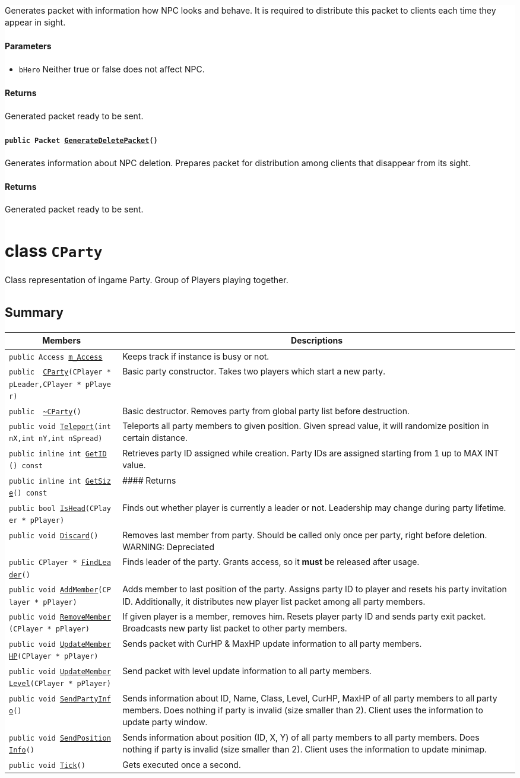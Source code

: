 Generates packet with information how NPC looks and behave. It is required to distribute this packet to clients each time they appear in sight. 
#### Parameters
* `bHero` Neither true or false does not affect NPC. 

#### Returns
Generated packet ready to be sent.

#### `public Packet `[`GenerateDeletePacket`](#classCNPC_1aa2ade1c301076c2d0b838dd17602f14b)`()` 

Generates information about NPC deletion. Prepares packet for distribution among clients that disappear from its sight. 
#### Returns
Generated packet ready to be sent.

# class `CParty` 

Class representation of ingame Party. Group of Players playing together.

## Summary

 Members                        | Descriptions                                
--------------------------------|---------------------------------------------
`public Access `[`m_Access`](#classCParty_1ac3e5b32446a861d0c6995821bcfa3f24) | Keeps track if instance is busy or not.
`public  `[`CParty`](#classCParty_1a872fa5aa5fd489176e7292b6710c2fac)`(CPlayer * pLeader,CPlayer * pPlayer)` | Basic party constructor. Takes two players which start a new party. 
`public  `[`~CParty`](#classCParty_1af644bea4e9858a9f6611da9530d67068)`()` | Basic destructor. Removes party from global party list before destruction.
`public void `[`Teleport`](#classCParty_1a05f3b32e5c3a3eb0b4dd6622b557ad73)`(int nX,int nY,int nSpread)` | Teleports all party members to given position. Given spread value, it will randomize position in certain distance. 
`public inline int `[`GetID`](#classCParty_1a16b86dbcb785c1a1a27ccff53a065f66)`() const` | Retrieves party ID assigned while creation. Party IDs are assigned starting from 1 up to MAX INT value. 
`public inline int `[`GetSize`](#classCParty_1ad1f129c94a89a24cfa47c9be9b9f8713)`() const` | #### Returns
`public bool `[`IsHead`](#classCParty_1a7c9f05fdf9bb4010b2158c96383d8fe0)`(CPlayer * pPlayer)` | Finds out whether player is currently a leader or not. Leadership may change during party lifetime. 
`public void `[`Discard`](#classCParty_1a705e833cada5faed26ce8b5c04f3b4e2)`()` | Removes last member from party. Should be called only once per party, right before deletion. WARNING: Depreciated
`public CPlayer * `[`FindLeader`](#classCParty_1a52f4a3135d2eab55983e22cb1860d5a8)`()` | Finds leader of the party. Grants access, so it **must** be released after usage. 
`public void `[`AddMember`](#classCParty_1ac13046f8b7e23785cc9962728fe3e6a0)`(CPlayer * pPlayer)` | Adds member to last position of the party. Assigns party ID to player and resets his party invitation ID. Additionally, it distributes new player list packet among all party members. 
`public void `[`RemoveMember`](#classCParty_1ab9a01f6cf295c33c4cf79659c966557f)`(CPlayer * pPlayer)` | If given player is a member, removes him. Resets player party ID and sends party exit packet. Broadcasts new party list packet to other party members. 
`public void `[`UpdateMemberHP`](#classCParty_1aea4bf8fe276d1e3ce497a00af4842ea7)`(CPlayer * pPlayer)` | Sends packet with CurHP & MaxHP update information to all party members. 
`public void `[`UpdateMemberLevel`](#classCParty_1a18e32064380190344131144f41e1f6f7)`(CPlayer * pPlayer)` | Send packet with level update information to all party members. 
`public void `[`SendPartyInfo`](#classCParty_1a255416d9ffe853b5bd7b0af497f00132)`()` | Sends information about ID, Name, Class, Level, CurHP, MaxHP of all party members to all party members. Does nothing if party is invalid (size smaller than 2). Client uses the information to update party window.
`public void `[`SendPositionInfo`](#classCParty_1a5883da3a529af5b03909a8a3489942b4)`()` | Sends information about position (ID, X, Y) of all party members to all party members. Does nothing if party is invalid (size smaller than 2). Client uses the information to update minimap.
`public void `[`Tick`](#classCParty_1a1efabe746539b197733a150bb5f04f3c)`()` | Gets executed once a second.